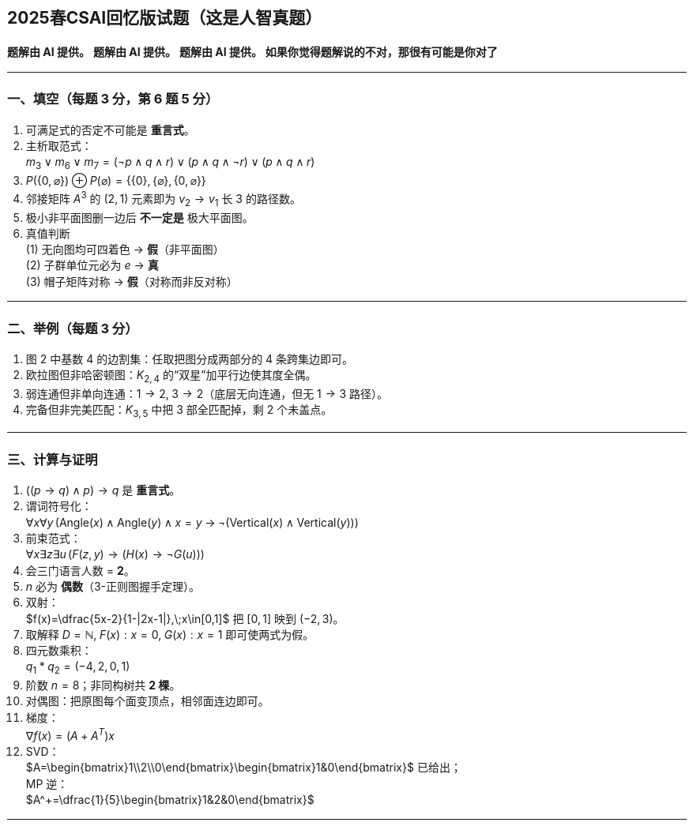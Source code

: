 ## 2025春CSAI回忆版试题（这是人智真题）

**题解由 AI 提供。**
**题解由 AI 提供。**
**题解由 AI 提供。**
**如果你觉得题解说的不对，那很有可能是你对了**

---

### 一、填空（每题 3 分，第 6 题 5 分）

1. 可满足式的否定不可能是 **重言式**。  
2. 主析取范式：  
   $m_3\vee m_6\vee m_7 = (\neg p\wedge q\wedge r)\vee(p\wedge q\wedge\neg r)\vee(p\wedge q\wedge r)$  
3. $P(\{0,\varnothing\})\oplus P(\varnothing)=\bigl\{\{0\},\{\varnothing\},\{0,\varnothing\}\bigr\}$  
4. 邻接矩阵 $A^3$ 的 $(2,1)$ 元素即为 $v_2\to v_1$ 长 3 的路径数。  
5. 极小非平面图删一边后 **不一定是** 极大平面图。  
6. 真值判断  
   (1) 无向图均可四着色 → **假**（非平面图）  
   (2) 子群单位元必为 $e$ → **真**  
   (3) 帽子矩阵对称 → **假**（对称而非反对称）

---

### 二、举例（每题 3 分）

1. 图 2 中基数 4 的边割集：任取把图分成两部分的 4 条跨集边即可。  
2. 欧拉图但非哈密顿图：$K_{2,4}$ 的“双星”加平行边使其度全偶。  
3. 弱连通但非单向连通：$1\to 2,\;3\to 2$（底层无向连通，但无 $1\to 3$ 路径）。  
4. 完备但非完美匹配：$K_{3,5}$ 中把 3 部全匹配掉，剩 2 个未盖点。

---

### 三、计算与证明

1. $((p\to q)\wedge p)\to q$ 是 **重言式**。  
2. 谓词符号化：  
   $\forall x\forall y\,\bigl(\text{Angle}(x)\wedge\text{Angle}(y)\wedge x=y\;\to\;\neg(\text{Vertical}(x)\wedge\text{Vertical}(y))\bigr)$  
3. 前束范式：  
   $\forall x\exists z\exists u\,\bigl(F(z,y)\to(H(x)\to\neg G(u))\bigr)$  
4. 会三门语言人数 = **2**。  
5. $n$ 必为 **偶数**（3-正则图握手定理）。  
6. 双射：  
   $f(x)=\dfrac{5x-2}{1-|2x-1|},\;x\in[0,1]$ 把 $[0,1]$ 映到 $(-2,3)$。  
7. 取解释 $D=\mathbb N,\;F(x):x=0,\;G(x):x=1$ 即可使两式为假。  
8. 四元数乘积：  
   $q_1*q_2=(-4,\,2,\,0,\,1)$  
9. 阶数 $n=8$；非同构树共 **2 棵**。  
10. 对偶图：把原图每个面变顶点，相邻面连边即可。  
11. 梯度：  
    $\nabla f(x)=(A+A^T)x$  
12. SVD：  
    $A=\begin{bmatrix}1\\2\\0\end{bmatrix}\begin{bmatrix}1&0\end{bmatrix}$ 已给出；  
    MP 逆：  
    $A^+=\dfrac{1}{5}\begin{bmatrix}1&2&0\end{bmatrix}$

---